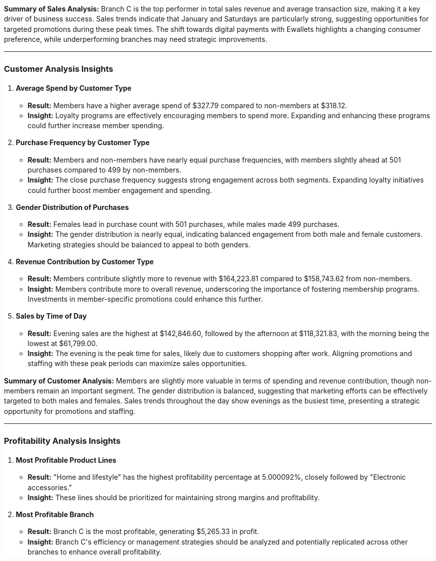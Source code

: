 **Summary of Sales Analysis:** 
Branch C is the top performer in total sales revenue and average transaction size, making it a key driver of business success. Sales trends indicate that January and Saturdays are particularly strong, suggesting opportunities for targeted promotions during these peak times. The shift towards digital payments with Ewallets highlights a changing consumer preference, while underperforming branches may need strategic improvements.

---

### **Customer Analysis Insights**

1. **Average Spend by Customer Type**
   - **Result:** Members have a higher average spend of $327.79 compared to non-members at $318.12.
   - **Insight:** Loyalty programs are effectively encouraging members to spend more. Expanding and enhancing these programs could further increase member spending.

2. **Purchase Frequency by Customer Type**
   - **Result:** Members and non-members have nearly equal purchase frequencies, with members slightly ahead at 501 purchases compared to 499 by non-members.
   - **Insight:** The close purchase frequency suggests strong engagement across both segments. Expanding loyalty initiatives could further boost member engagement and spending.

3. **Gender Distribution of Purchases**
   - **Result:** Females lead in purchase count with 501 purchases, while males made 499 purchases.
   - **Insight:** The gender distribution is nearly equal, indicating balanced engagement from both male and female customers. Marketing strategies should be balanced to appeal to both genders.

4. **Revenue Contribution by Customer Type**
   - **Result:** Members contribute slightly more to revenue with $164,223.81 compared to $158,743.62 from non-members.
   - **Insight:** Members contribute more to overall revenue, underscoring the importance of fostering membership programs. Investments in member-specific promotions could enhance this further.

5. **Sales by Time of Day**
   - **Result:** Evening sales are the highest at $142,846.60, followed by the afternoon at $118,321.83, with the morning being the lowest at $61,799.00.
   - **Insight:** The evening is the peak time for sales, likely due to customers shopping after work. Aligning promotions and staffing with these peak periods can maximize sales opportunities.

**Summary of Customer Analysis:** 
Members are slightly more valuable in terms of spending and revenue contribution, though non-members remain an important segment. The gender distribution is balanced, suggesting that marketing efforts can be effectively targeted to both males and females. Sales trends throughout the day show evenings as the busiest time, presenting a strategic opportunity for promotions and staffing.

---

### **Profitability Analysis Insights**

1. **Most Profitable Product Lines**
   - **Result:** "Home and lifestyle" has the highest profitability percentage at 5.000092%, closely followed by "Electronic accessories."
   - **Insight:** These lines should be prioritized for maintaining strong margins and profitability.

2. **Most Profitable Branch**
   - **Result:** Branch C is the most profitable, generating $5,265.33 in profit.
   - **Insight:** Branch C's efficiency or management strategies should be analyzed and potentially replicated across other branches to enhance overall profitability.
